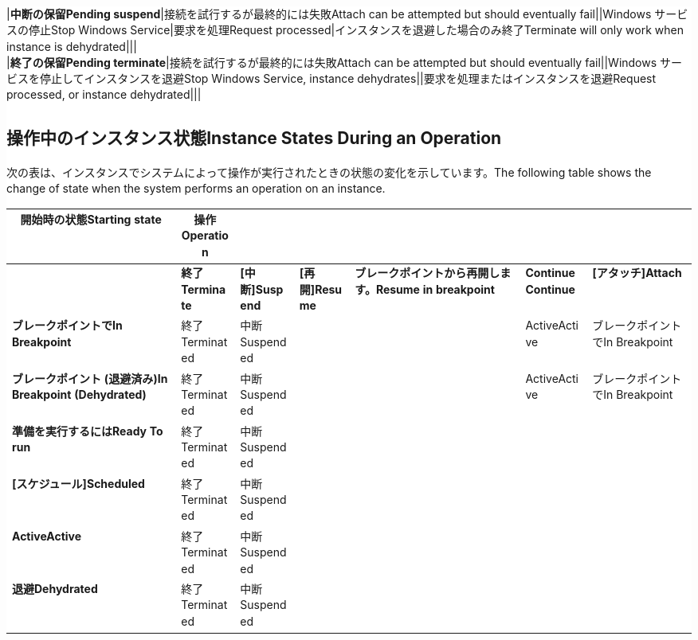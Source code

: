 |<span data-ttu-id="e9c17-233">**中断の保留**</span><span class="sxs-lookup"><span data-stu-id="e9c17-233">**Pending suspend**</span></span>|<span data-ttu-id="e9c17-234">接続を試行するが最終的には失敗</span><span class="sxs-lookup"><span data-stu-id="e9c17-234">Attach can be attempted but should eventually fail</span></span>||<span data-ttu-id="e9c17-235">Windows サービスの停止</span><span class="sxs-lookup"><span data-stu-id="e9c17-235">Stop Windows Service</span></span>|<span data-ttu-id="e9c17-236">要求を処理</span><span class="sxs-lookup"><span data-stu-id="e9c17-236">Request processed</span></span>|<span data-ttu-id="e9c17-237">インスタンスを退避した場合のみ終了</span><span class="sxs-lookup"><span data-stu-id="e9c17-237">Terminate will only work when instance is dehydrated</span></span>|||  
|<span data-ttu-id="e9c17-238">**終了の保留**</span><span class="sxs-lookup"><span data-stu-id="e9c17-238">**Pending terminate**</span></span>|<span data-ttu-id="e9c17-239">接続を試行するが最終的には失敗</span><span class="sxs-lookup"><span data-stu-id="e9c17-239">Attach can be attempted but should eventually fail</span></span>||<span data-ttu-id="e9c17-240">Windows サービスを停止してインスタンスを退避</span><span class="sxs-lookup"><span data-stu-id="e9c17-240">Stop Windows Service, instance dehydrates</span></span>||<span data-ttu-id="e9c17-241">要求を処理またはインスタンスを退避</span><span class="sxs-lookup"><span data-stu-id="e9c17-241">Request processed, or instance dehydrated</span></span>|||  
  
## <a name="instance-states-during-an-operation"></a><span data-ttu-id="e9c17-242">操作中のインスタンス状態</span><span class="sxs-lookup"><span data-stu-id="e9c17-242">Instance States During an Operation</span></span>  
 <span data-ttu-id="e9c17-243">次の表は、インスタンスでシステムによって操作が実行されたときの状態の変化を示しています。</span><span class="sxs-lookup"><span data-stu-id="e9c17-243">The following table shows the change of state when the system performs an operation on an instance.</span></span>  
  
|<span data-ttu-id="e9c17-244">開始時の状態</span><span class="sxs-lookup"><span data-stu-id="e9c17-244">Starting state</span></span>|<span data-ttu-id="e9c17-245">操作</span><span class="sxs-lookup"><span data-stu-id="e9c17-245">Operation</span></span>||||||  
|--------------------|---------------|------|------|------|------|------|  
||<span data-ttu-id="e9c17-246">**終了**</span><span class="sxs-lookup"><span data-stu-id="e9c17-246">**Terminate**</span></span>|<span data-ttu-id="e9c17-247">**[中断]**</span><span class="sxs-lookup"><span data-stu-id="e9c17-247">**Suspend**</span></span>|<span data-ttu-id="e9c17-248">**[再開]**</span><span class="sxs-lookup"><span data-stu-id="e9c17-248">**Resume**</span></span>|<span data-ttu-id="e9c17-249">**ブレークポイントから再開します。**</span><span class="sxs-lookup"><span data-stu-id="e9c17-249">**Resume in breakpoint**</span></span>|<span data-ttu-id="e9c17-250">**Continue**</span><span class="sxs-lookup"><span data-stu-id="e9c17-250">**Continue**</span></span>|<span data-ttu-id="e9c17-251">**[アタッチ]**</span><span class="sxs-lookup"><span data-stu-id="e9c17-251">**Attach**</span></span>|  
|<span data-ttu-id="e9c17-252">**ブレークポイントで**</span><span class="sxs-lookup"><span data-stu-id="e9c17-252">**In Breakpoint**</span></span>|<span data-ttu-id="e9c17-253">終了</span><span class="sxs-lookup"><span data-stu-id="e9c17-253">Terminated</span></span>|<span data-ttu-id="e9c17-254">中断</span><span class="sxs-lookup"><span data-stu-id="e9c17-254">Suspended</span></span>|||<span data-ttu-id="e9c17-255">Active</span><span class="sxs-lookup"><span data-stu-id="e9c17-255">Active</span></span>|<span data-ttu-id="e9c17-256">ブレークポイントで</span><span class="sxs-lookup"><span data-stu-id="e9c17-256">In Breakpoint</span></span>|  
|<span data-ttu-id="e9c17-257">**ブレークポイント (退避済み)**</span><span class="sxs-lookup"><span data-stu-id="e9c17-257">**In Breakpoint (Dehydrated)**</span></span>|<span data-ttu-id="e9c17-258">終了</span><span class="sxs-lookup"><span data-stu-id="e9c17-258">Terminated</span></span>|<span data-ttu-id="e9c17-259">中断</span><span class="sxs-lookup"><span data-stu-id="e9c17-259">Suspended</span></span>|||<span data-ttu-id="e9c17-260">Active</span><span class="sxs-lookup"><span data-stu-id="e9c17-260">Active</span></span>|<span data-ttu-id="e9c17-261">ブレークポイントで</span><span class="sxs-lookup"><span data-stu-id="e9c17-261">In Breakpoint</span></span>|  
|<span data-ttu-id="e9c17-262">**準備を実行するには**</span><span class="sxs-lookup"><span data-stu-id="e9c17-262">**Ready To run**</span></span>|<span data-ttu-id="e9c17-263">終了</span><span class="sxs-lookup"><span data-stu-id="e9c17-263">Terminated</span></span>|<span data-ttu-id="e9c17-264">中断</span><span class="sxs-lookup"><span data-stu-id="e9c17-264">Suspended</span></span>|||||  
|<span data-ttu-id="e9c17-265">**[スケジュール]**</span><span class="sxs-lookup"><span data-stu-id="e9c17-265">**Scheduled**</span></span>|<span data-ttu-id="e9c17-266">終了</span><span class="sxs-lookup"><span data-stu-id="e9c17-266">Terminated</span></span>|<span data-ttu-id="e9c17-267">中断</span><span class="sxs-lookup"><span data-stu-id="e9c17-267">Suspended</span></span>|||||  
|<span data-ttu-id="e9c17-268">**Active**</span><span class="sxs-lookup"><span data-stu-id="e9c17-268">**Active**</span></span>|<span data-ttu-id="e9c17-269">終了</span><span class="sxs-lookup"><span data-stu-id="e9c17-269">Terminated</span></span>|<span data-ttu-id="e9c17-270">中断</span><span class="sxs-lookup"><span data-stu-id="e9c17-270">Suspended</span></span>|||||  
|<span data-ttu-id="e9c17-271">**退避**</span><span class="sxs-lookup"><span data-stu-id="e9c17-271">**Dehydrated**</span></span>|<span data-ttu-id="e9c17-272">終了</span><span class="sxs-lookup"><span data-stu-id="e9c17-272">Terminated</span></span>|<span data-ttu-id="e9c17-273">中断</span><span class="sxs-lookup"><span data-stu-id="e9c17-273">Suspended</span></span>|||||  